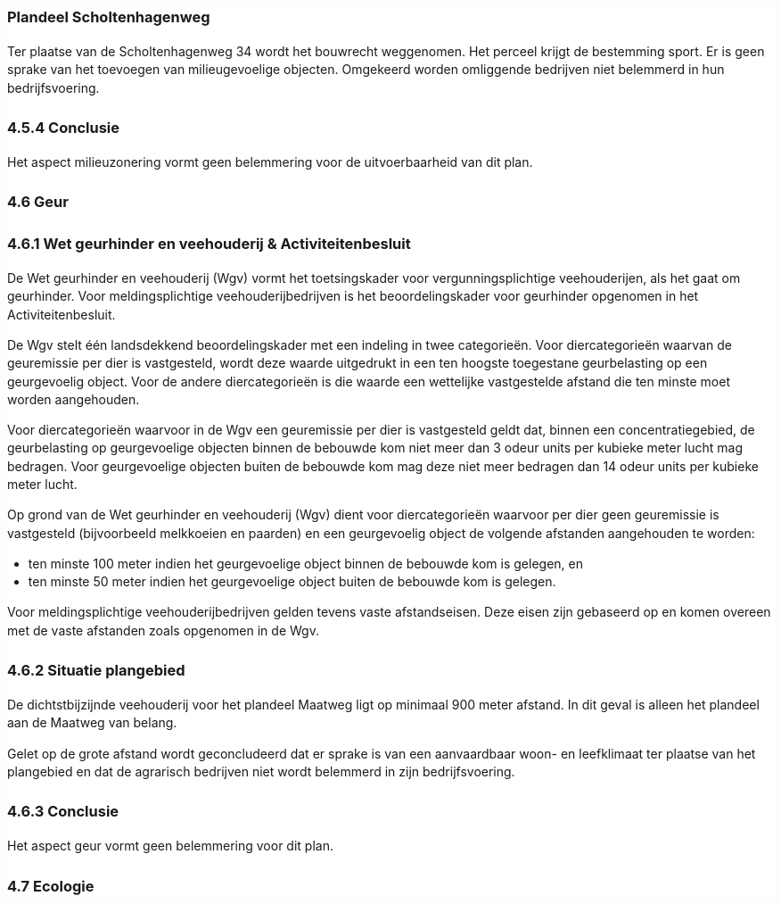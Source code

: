 ### **Plandeel Scholtenhagenweg**

Ter plaatse van de Scholtenhagenweg 34 wordt het bouwrecht weggenomen. Het perceel krijgt de bestemming sport. Er is geen sprake van het toevoegen van milieugevoelige objecten. Omgekeerd worden omliggende bedrijven niet belemmerd in hun bedrijfsvoering.

### **4.5.4 Conclusie**

Het aspect milieuzonering vormt geen belemmering voor de uitvoerbaarheid van dit plan.

### <span id="page-34-0"></span>**4.6 Geur**

### **4.6.1 Wet geurhinder en veehouderij & Activiteitenbesluit**

De Wet geurhinder en veehouderij (Wgv) vormt het toetsingskader voor vergunningsplichtige veehouderijen, als het gaat om geurhinder. Voor meldingsplichtige veehouderijbedrijven is het beoordelingskader voor geurhinder opgenomen in het Activiteitenbesluit.

De Wgv stelt één landsdekkend beoordelingskader met een indeling in twee categorieën. Voor diercategorieën waarvan de geuremissie per dier is vastgesteld, wordt deze waarde uitgedrukt in een ten hoogste toegestane geurbelasting op een geurgevoelig object. Voor de andere diercategorieën is die waarde een wettelijke vastgestelde afstand die ten minste moet worden aangehouden.

Voor diercategorieën waarvoor in de Wgv een geuremissie per dier is vastgesteld geldt dat, binnen een concentratiegebied, de geurbelasting op geurgevoelige objecten binnen de bebouwde kom niet meer dan 3 odeur units per kubieke meter lucht mag bedragen. Voor geurgevoelige objecten buiten de bebouwde kom mag deze niet meer bedragen dan 14 odeur units per kubieke meter lucht.

Op grond van de Wet geurhinder en veehouderij (Wgv) dient voor diercategorieën waarvoor per dier geen geuremissie is vastgesteld (bijvoorbeeld melkkoeien en paarden) en een geurgevoelig object de volgende afstanden aangehouden te worden:

- ten minste 100 meter indien het geurgevoelige object binnen de bebouwde kom is gelegen, en
- ten minste 50 meter indien het geurgevoelige object buiten de bebouwde kom is gelegen.

Voor meldingsplichtige veehouderijbedrijven gelden tevens vaste afstandseisen. Deze eisen zijn gebaseerd op en komen overeen met de vaste afstanden zoals opgenomen in de Wgv.

### **4.6.2 Situatie plangebied**

De dichtstbijzijnde veehouderij voor het plandeel Maatweg ligt op minimaal 900 meter afstand. In dit geval is alleen het plandeel aan de Maatweg van belang.

Gelet op de grote afstand wordt geconcludeerd dat er sprake is van een aanvaardbaar woon- en leefklimaat ter plaatse van het plangebied en dat de agrarisch bedrijven niet wordt belemmerd in zijn bedrijfsvoering.

### **4.6.3 Conclusie**

Het aspect geur vormt geen belemmering voor dit plan.

### <span id="page-35-0"></span>**4.7 Ecologie**
